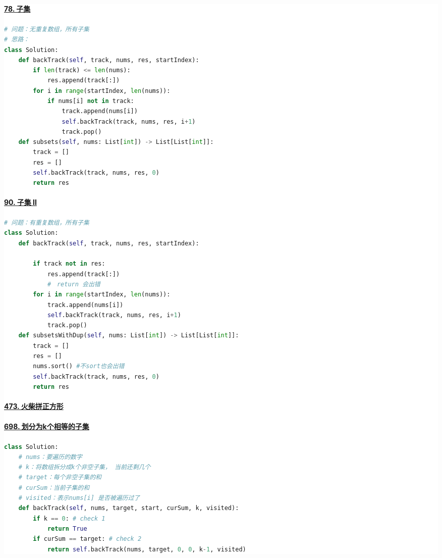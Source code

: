 #### [78. 子集](https://leetcode-cn.com/problems/subsets/)

```python
# 问题：无重复数组，所有子集
# 思路：
class Solution:
    def backTrack(self, track, nums, res, startIndex):
        if len(track) <= len(nums):
            res.append(track[:])
        for i in range(startIndex, len(nums)):
            if nums[i] not in track:
                track.append(nums[i])
                self.backTrack(track, nums, res, i+1)
                track.pop()
    def subsets(self, nums: List[int]) -> List[List[int]]:
        track = []
        res = []
        self.backTrack(track, nums, res, 0)
        return res
```



#### [90. 子集 II](https://leetcode-cn.com/problems/subsets-ii/)

```python
# 问题：有重复数组，所有子集
class Solution:
    def backTrack(self, track, nums, res, startIndex):

        if track not in res:
            res.append(track[:])
            #　return 会出错
        for i in range(startIndex, len(nums)):
            track.append(nums[i])
            self.backTrack(track, nums, res, i+1)
            track.pop()
    def subsetsWithDup(self, nums: List[int]) -> List[List[int]]:
        track = []
        res = []
        nums.sort() #不sort也会出错
        self.backTrack(track, nums, res, 0)
        return res
```



#### [473. 火柴拼正方形](https://leetcode-cn.com/problems/matchsticks-to-square/)

#### [698. 划分为k个相等的子集](https://leetcode-cn.com/problems/partition-to-k-equal-sum-subsets/)

```python
class Solution:
    # nums：要遍历的数字
    # k：将数组拆分成k个非空子集， 当前还剩几个
    # target：每个非空子集的和
    # curSum：当前子集的和
    # visited：表示nums[i] 是否被遍历过了
    def backTrack(self, nums, target, start, curSum, k, visited):
        if k == 0: # check 1
            return True
        if curSum == target: # check 2
            return self.backTrack(nums, target, 0, 0, k-1, visited)

```